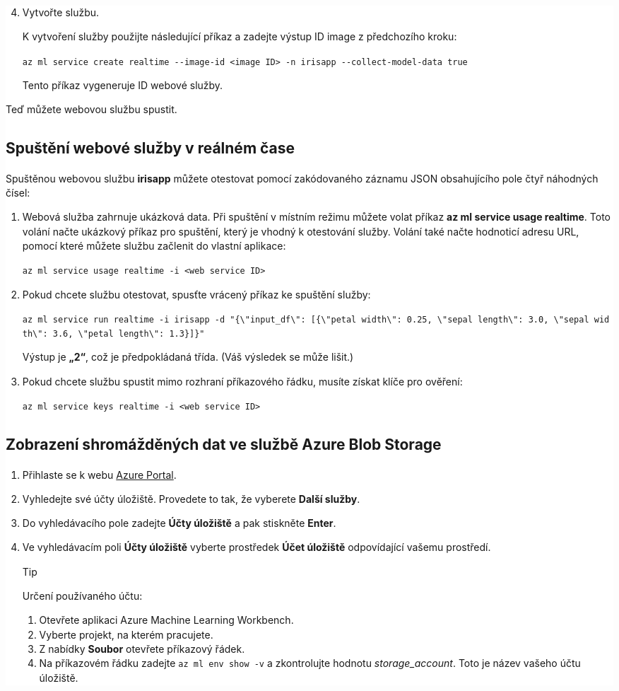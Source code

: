 4. Vytvořte službu.

   K vytvoření služby použijte následující příkaz a zadejte výstup ID image z předchozího kroku:

   ```azurecli
   az ml service create realtime --image-id <image ID> -n irisapp --collect-model-data true
   ```
   Tento příkaz vygeneruje ID webové služby.

Teď můžete webovou službu spustit.

## <a name="run-the-real-time-web-service"></a>Spuštění webové služby v reálném čase

Spuštěnou webovou službu **irisapp** můžete otestovat pomocí zakódovaného záznamu JSON obsahujícího pole čtyř náhodných čísel:

1. Webová služba zahrnuje ukázková data. Při spuštění v místním režimu můžete volat příkaz **az ml service usage realtime**. Toto volání načte ukázkový příkaz pro spuštění, který je vhodný k otestování služby. Volání také načte hodnoticí adresu URL, pomocí které můžete službu začlenit do vlastní aplikace:

   ```azurecli
   az ml service usage realtime -i <web service ID>
   ```

2. Pokud chcete službu otestovat, spusťte vrácený příkaz ke spuštění služby:

   ```azurecli
   az ml service run realtime -i irisapp -d "{\"input_df\": [{\"petal width\": 0.25, \"sepal length\": 3.0, \"sepal width\": 3.6, \"petal length\": 1.3}]}"
   ```
   Výstup je **„2“**, což je předpokládaná třída. (Váš výsledek se může lišit.) 

3. Pokud chcete službu spustit mimo rozhraní příkazového řádku, musíte získat klíče pro ověření:

   ```azurecli
   az ml service keys realtime -i <web service ID>
   ```

## <a name="view-the-collected-data-in-azure-blob-storage"></a>Zobrazení shromážděných dat ve službě Azure Blob Storage

1. Přihlaste se k webu [Azure Portal](https://portal.azure.com).

2. Vyhledejte své účty úložiště. Provedete to tak, že vyberete **Další služby**.

3. Do vyhledávacího pole zadejte **Účty úložiště** a pak stiskněte **Enter**.

4. Ve vyhledávacím poli **Účty úložiště** vyberte prostředek **Účet úložiště** odpovídající vašemu prostředí. 

   > [!TIP]
   > Určení používaného účtu:
   > 1. Otevřete aplikaci Azure Machine Learning Workbench.
   > 2. Vyberte projekt, na kterém pracujete.
   > 3. Z nabídky **Soubor** otevřete příkazový řádek.
   > 4. Na příkazovém řádku zadejte `az ml env show -v` a zkontrolujte hodnotu *storage_account*. Toto je název vašeho účtu úložiště.
